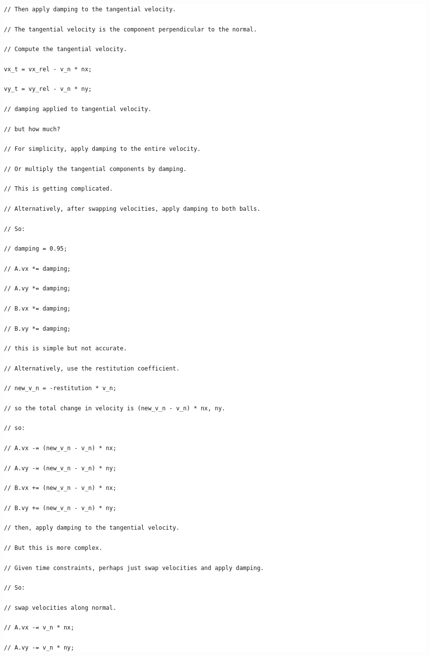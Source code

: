     // Then apply damping to the tangential velocity.

    // The tangential velocity is the component perpendicular to the normal.

    // Compute the tangential velocity.

    vx_t = vx_rel - v_n * nx;

    vy_t = vy_rel - v_n * ny;

    // damping applied to tangential velocity.

    // but how much?

    // For simplicity, apply damping to the entire velocity.

    // Or multiply the tangential components by damping.

    // This is getting complicated.

    // Alternatively, after swapping velocities, apply damping to both balls.

    // So:

    // damping = 0.95;

    // A.vx *= damping;

    // A.vy *= damping;

    // B.vx *= damping;

    // B.vy *= damping;

    // this is simple but not accurate.

    // Alternatively, use the restitution coefficient.

    // new_v_n = -restitution * v_n;

    // so the total change in velocity is (new_v_n - v_n) * nx, ny.

    // so:

    // A.vx -= (new_v_n - v_n) * nx;

    // A.vy -= (new_v_n - v_n) * ny;

    // B.vx += (new_v_n - v_n) * nx;

    // B.vy += (new_v_n - v_n) * ny;

    // then, apply damping to the tangential velocity.

    // But this is more complex.

    // Given time constraints, perhaps just swap velocities and apply damping.

    // So:

    // swap velocities along normal.

    // A.vx -= v_n * nx;

    // A.vy -= v_n * ny;
